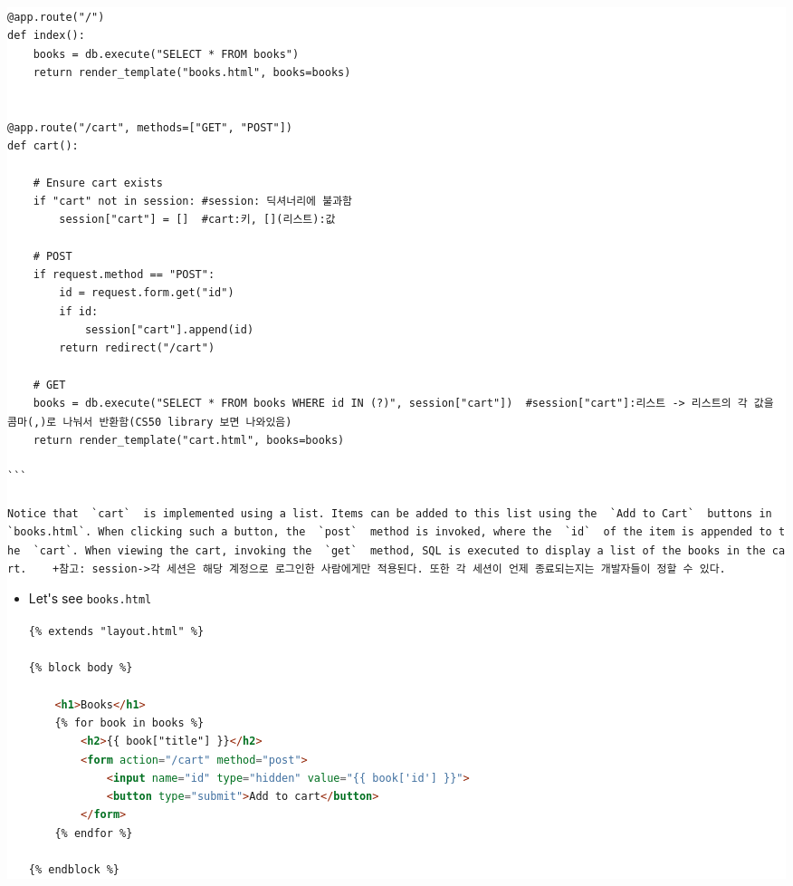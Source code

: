     
    @app.route("/")
    def index():
        books = db.execute("SELECT * FROM books")
        return render_template("books.html", books=books)
    
    
    @app.route("/cart", methods=["GET", "POST"])
    def cart():
    
        # Ensure cart exists
        if "cart" not in session: #session: 딕셔너리에 불과함
            session["cart"] = []  #cart:키, [](리스트):값
    
        # POST
        if request.method == "POST":
            id = request.form.get("id")
            if id:
                session["cart"].append(id)
            return redirect("/cart")
    
        # GET
        books = db.execute("SELECT * FROM books WHERE id IN (?)", session["cart"])  #session["cart"]:리스트 -> 리스트의 각 값을 콤마(,)로 나눠서 반환함(CS50 library 보면 나와있음)
        return render_template("cart.html", books=books)
    
    ```
    
    Notice that  `cart`  is implemented using a list. Items can be added to this list using the  `Add to Cart`  buttons in  `books.html`. When clicking such a button, the  `post`  method is invoked, where the  `id`  of the item is appended to the  `cart`. When viewing the cart, invoking the  `get`  method, SQL is executed to display a list of the books in the cart.    +참고: session->각 세션은 해당 계정으로 로그인한 사람에게만 적용된다. 또한 각 세션이 언제 종료되는지는 개발자들이 정할 수 있다. 

- Let's see `books.html`
	```html
	{% extends "layout.html" %}

	{% block body %}

		<h1>Books</h1>
		{% for book in books %}
			<h2>{{ book["title"] }}</h2>
			<form action="/cart" method="post">
				<input name="id" type="hidden" value="{{ book['id'] }}">
				<button type="submit">Add to cart</button>
			</form>
		{% endfor %}

	{% endblock %}
	```
    